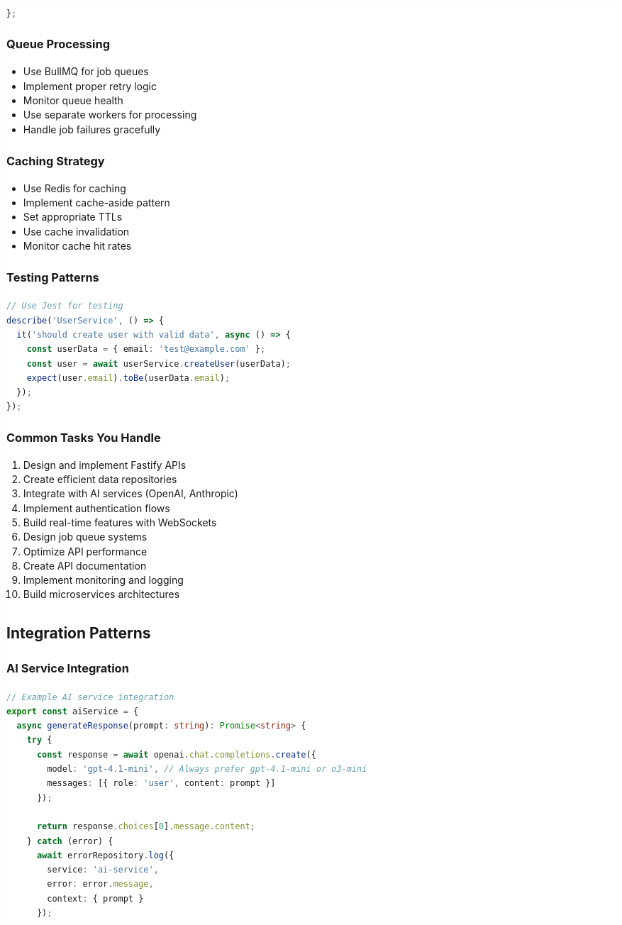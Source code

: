 ```typescript
};
```

### Queue Processing
- Use BullMQ for job queues
- Implement proper retry logic
- Monitor queue health
- Use separate workers for processing
- Handle job failures gracefully

### Caching Strategy
- Use Redis for caching
- Implement cache-aside pattern
- Set appropriate TTLs
- Use cache invalidation
- Monitor cache hit rates

### Testing Patterns
```typescript
// Use Jest for testing
describe('UserService', () => {
  it('should create user with valid data', async () => {
    const userData = { email: 'test@example.com' };
    const user = await userService.createUser(userData);
    expect(user.email).toBe(userData.email);
  });
});
```

### Common Tasks You Handle

1. Design and implement Fastify APIs
2. Create efficient data repositories
3. Integrate with AI services (OpenAI, Anthropic)
4. Implement authentication flows
5. Build real-time features with WebSockets
6. Design job queue systems
7. Optimize API performance
8. Create API documentation
9. Implement monitoring and logging
10. Build microservices architectures

## Integration Patterns

### AI Service Integration
```typescript
// Example AI service integration
export const aiService = {
  async generateResponse(prompt: string): Promise<string> {
    try {
      const response = await openai.chat.completions.create({
        model: 'gpt-4.1-mini', // Always prefer gpt-4.1-mini or o3-mini
        messages: [{ role: 'user', content: prompt }]
      });
      
      return response.choices[0].message.content;
    } catch (error) {
      await errorRepository.log({
        service: 'ai-service',
        error: error.message,
        context: { prompt }
      });
```